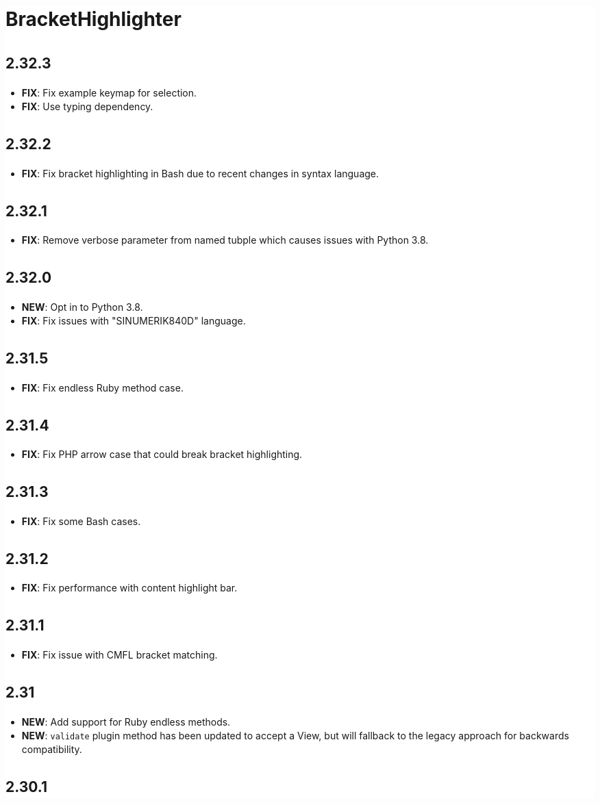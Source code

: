 # BracketHighlighter

## 2.32.3

-   **FIX**: Fix example keymap for selection.
-   **FIX**: Use typing dependency.

## 2.32.2

-   **FIX**: Fix bracket highlighting in Bash due to recent changes in syntax language.

## 2.32.1

-   **FIX**: Remove verbose parameter from named tubple which causes issues with Python 3.8.

## 2.32.0

-   **NEW**: Opt in to Python 3.8.
-   **FIX**: Fix issues with "SINUMERIK840D" language.

## 2.31.5

-   **FIX**: Fix endless Ruby method case.

## 2.31.4

-   **FIX**: Fix PHP arrow case that could break bracket highlighting.

## 2.31.3

-   **FIX**: Fix some Bash cases.

## 2.31.2

-   **FIX**: Fix performance with content highlight bar.

## 2.31.1

-   **FIX**: Fix issue with CMFL bracket matching.

## 2.31

-   **NEW**: Add support for Ruby endless methods.
-   **NEW**: `validate` plugin method has been updated to accept a View, but will fallback to the legacy approach
    for backwards compatibility.

## 2.30.1
